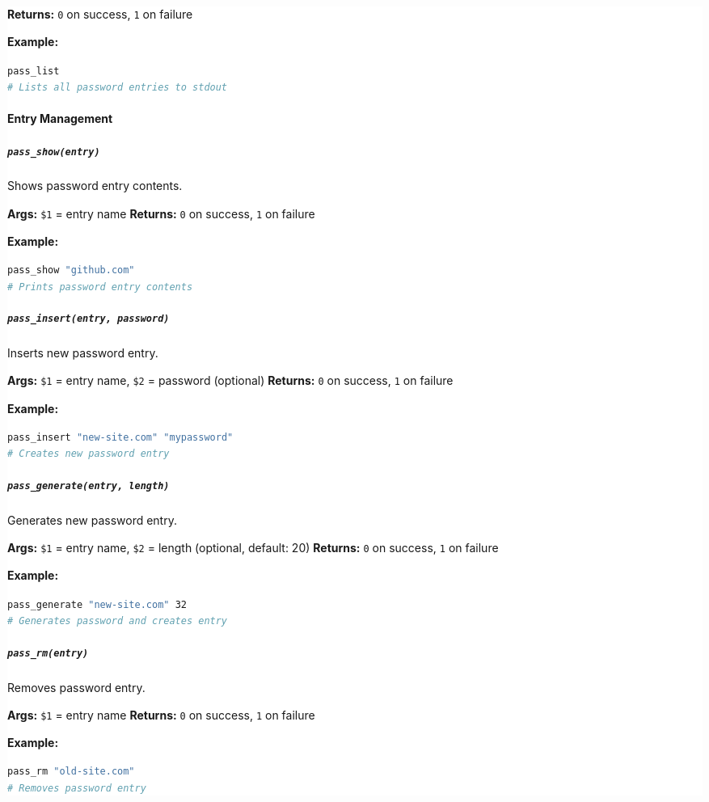 **Returns:** `0` on success, `1` on failure

**Example:**
```bash
pass_list
# Lists all password entries to stdout
```

#### Entry Management

##### `pass_show(entry)`
Shows password entry contents.

**Args:** `$1` = entry name
**Returns:** `0` on success, `1` on failure

**Example:**
```bash
pass_show "github.com"
# Prints password entry contents
```

##### `pass_insert(entry, password)`
Inserts new password entry.

**Args:** `$1` = entry name, `$2` = password (optional)
**Returns:** `0` on success, `1` on failure

**Example:**
```bash
pass_insert "new-site.com" "mypassword"
# Creates new password entry
```

##### `pass_generate(entry, length)`
Generates new password entry.

**Args:** `$1` = entry name, `$2` = length (optional, default: 20)
**Returns:** `0` on success, `1` on failure

**Example:**
```bash
pass_generate "new-site.com" 32
# Generates password and creates entry
```

##### `pass_rm(entry)`
Removes password entry.

**Args:** `$1` = entry name
**Returns:** `0` on success, `1` on failure

**Example:**
```bash
pass_rm "old-site.com"
# Removes password entry
```
